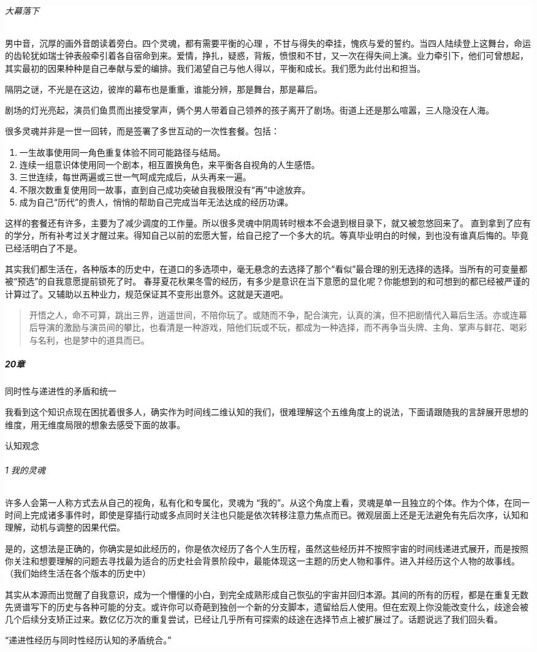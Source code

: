 

###### 大幕落下 

男中音，沉厚的画外音朗读着旁白。四个灵魂，都有需要平衡的心理 ，不甘与得失的牵挂，愧疚与爱的誓约。当四人陆续登上这舞台，命运的齿轮犹如瑞士钟表般牵引着各自宿命到来。爱情，挣扎，疑惑，背叛，愤恨和不甘，又一次在得失间上演。业力牵引下，他们可曾想起，其实最初的因果种种是自己奉献与爱的编排。我们渴望自己与他人得以，平衡和成长。我们愿为此付出和担当。



隔阴之谜，不光是在这边，彼岸的幕布也是重重，谁能分辨，那是舞台，那是幕后。



剧场的灯光亮起，演员们鱼贯而出接受掌声，俩个男人带着自己领养的孩子离开了剧场。街道上还是那么喧嚣，三人隐没在人海。



很多灵魂并非是一世一回转，而是签署了多世互动的一次性套餐。包括：

1. 一生故事使用同一角色重复体验不同可能路径与结局。
2. 连续一组意识体使用同一个剧本，相互置换角色，来平衡各自视角的人生感悟。
3. 三世连续，每世两遍或三世一气呵成完成后，从头再来一遍。
4. 不限次数重复使用同一故事，直到自己成功突破自我极限没有“再”中途放弃。
5. 成为自己“历代”的贵人，悄悄的帮助自己完成当年无法达成的经历功课。



这样的套餐还有许多，主要为了减少调度的工作量。所以很多灵魂中阴周转时根本不会退到根目录下，就又被忽悠回来了。 直到拿到了应有的学分，所有补考过关才醒过来。得知自己以前的宏愿大誓，给自己挖了一个多大的坑。等真毕业明白的时候，到也没有谁真后悔的。毕竟已经活明白了不是。



其实我们都生活在，各种版本的历史中，在道口的多选项中，毫无悬念的去选择了那个“看似”最合理的别无选择的选择。当所有的可变量都被“预选”的自我意愿提前锁死了时。 春芽夏花秋果冬雪的经历，有多少是意识在当下意愿的显化呢？你能想到的和可想到的都已经被严谨的计算过了。又辅助以五种业力，规范保证其不变形出意外。这就是天道吧。 



> 开悟之人，命不可算，跳出三界，逍遥世间，不陪你玩了。或随而不争，配合演完，认真的演，但不把剧情代入幕后生活。亦或连幕后导演的激励与演员间的攀比，也看清是一种游戏，陪他们玩或不玩，都成为一种选择，而不再争当头牌、主角、掌声与鲜花、喝彩与名利，也是梦中的道具而已。



##### 20章

同时性与递进性的矛盾和统一

我看到这个知识点现在困扰着很多人，确实作为时间线二维认知的我们，很难理解这个五维角度上的说法，下面请跟随我的言辞展开思想的维度，用无维度局限的想象去感受下面的故事。



认知观念

###### 1 我的灵魂

许多人会第一人称方式去从自己的视角，私有化和专属化，灵魂为 “我的”。从这个角度上看，灵魂是单一且独立的个体。作为个体，在同一时间上完成诸多事件时，即使是穿插行动或多点同时关注也只能是依次转移注意力焦点而已。微观层面上还是无法避免有先后次序，认知和理解，动机与调整的因果代偿。



是的，这想法是正确的，你确实是如此经历的，你是依次经历了各个人生历程，虽然这些经历并不按照宇宙的时间线递进式展开，而是按照你关注和想要理解的问题去寻找最为适合的历史社会背景阶段中，最能体现这一主题的历史人物和事件。进入并经历这个人物的故事线。（我们始终生活在各个版本的历史中）



其实从本源而出觉醒了自我意识，成为一个懵懂的小白，到完全成熟形成自己恢弘的宇宙并回归本源。其间的所有的历程，都是在重复无数先贤谱写下的历史与各种可能的分支。或许你可以奇葩到独创一个新的分支脚本，遗留给后人使用。但在宏观上你没能改变什么，歧途会被几个后续分支矫正过来。数亿亿万次的重复尝试，已经让几乎所有可探索的歧途在选择节点上被扩展过了。话题说远了我们回头看。

“递进性经历与同时性经历认知的矛盾统合。”

